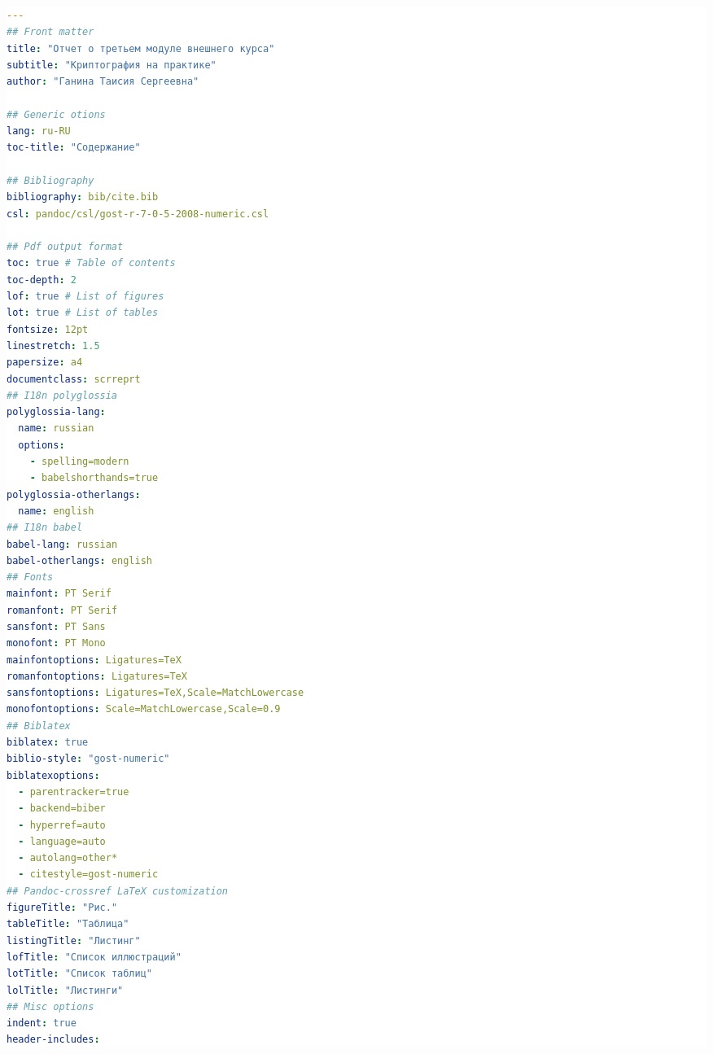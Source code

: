 ```yaml
---
## Front matter
title: "Отчет о третьем модуле внешнего курса"
subtitle: "Криптография на практике"
author: "Ганина Таисия Сергеевна"

## Generic otions
lang: ru-RU
toc-title: "Содержание"

## Bibliography
bibliography: bib/cite.bib
csl: pandoc/csl/gost-r-7-0-5-2008-numeric.csl

## Pdf output format
toc: true # Table of contents
toc-depth: 2
lof: true # List of figures
lot: true # List of tables
fontsize: 12pt
linestretch: 1.5
papersize: a4
documentclass: scrreprt
## I18n polyglossia
polyglossia-lang:
  name: russian
  options:
	- spelling=modern
	- babelshorthands=true
polyglossia-otherlangs:
  name: english
## I18n babel
babel-lang: russian
babel-otherlangs: english
## Fonts
mainfont: PT Serif
romanfont: PT Serif
sansfont: PT Sans
monofont: PT Mono
mainfontoptions: Ligatures=TeX
romanfontoptions: Ligatures=TeX
sansfontoptions: Ligatures=TeX,Scale=MatchLowercase
monofontoptions: Scale=MatchLowercase,Scale=0.9
## Biblatex
biblatex: true
biblio-style: "gost-numeric"
biblatexoptions:
  - parentracker=true
  - backend=biber
  - hyperref=auto
  - language=auto
  - autolang=other*
  - citestyle=gost-numeric
## Pandoc-crossref LaTeX customization
figureTitle: "Рис."
tableTitle: "Таблица"
listingTitle: "Листинг"
lofTitle: "Список иллюстраций"
lotTitle: "Список таблиц"
lolTitle: "Листинги"
## Misc options
indent: true
header-includes:
```